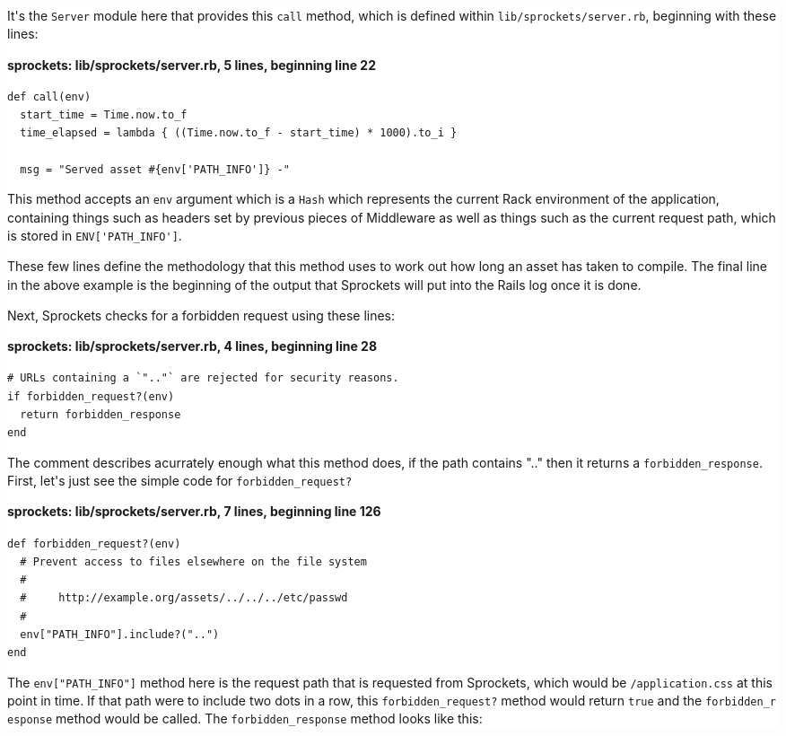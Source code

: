 It's the `Server` module here that provides this `call` method, which is defined within `lib/sprockets/server.rb`, beginning
with these lines:



**sprockets: lib/sprockets/server.rb, 5 lines, beginning line 22**
    
    def call(env)
      start_time = Time.now.to_f
      time_elapsed = lambda { ((Time.now.to_f - start_time) * 1000).to_i }
    
      msg = "Served asset #{env['PATH_INFO']} -"

This method accepts an `env` argument which is a `Hash` which represents the current Rack environment of the application,
containing things such as headers set by previous pieces of Middleware as well as things such as the current request path,
which is stored in `ENV['PATH_INFO']`.

These few lines define the methodology that this method uses to work out how long an asset has taken to compile. The final line
in the above example is the beginning of the output that Sprockets will put into the Rails log once it is done.

Next, Sprockets checks for a forbidden request using these lines:



**sprockets: lib/sprockets/server.rb, 4 lines, beginning line 28**
    
    # URLs containing a `".."` are rejected for security reasons.
    if forbidden_request?(env)
      return forbidden_response
    end

The comment describes acurrately enough what this method does, if the path contains ".." then it returns a
`forbidden_response`. First, let's just see the simple code for `forbidden_request?`



**sprockets: lib/sprockets/server.rb, 7 lines, beginning line 126**
    
    def forbidden_request?(env)
      # Prevent access to files elsewhere on the file system
      #
      #     http://example.org/assets/../../../etc/passwd
      #
      env["PATH_INFO"].include?("..")
    end

The `env["PATH_INFO"]` method here is the request path that is requested from Sprockets, which would be `/application.css` at
this point in time. If that path were to include two dots in a row, this `forbidden_request?` method would return `true` and
the `forbidden_response` method would be called. The `forbidden_response` method looks like this:
